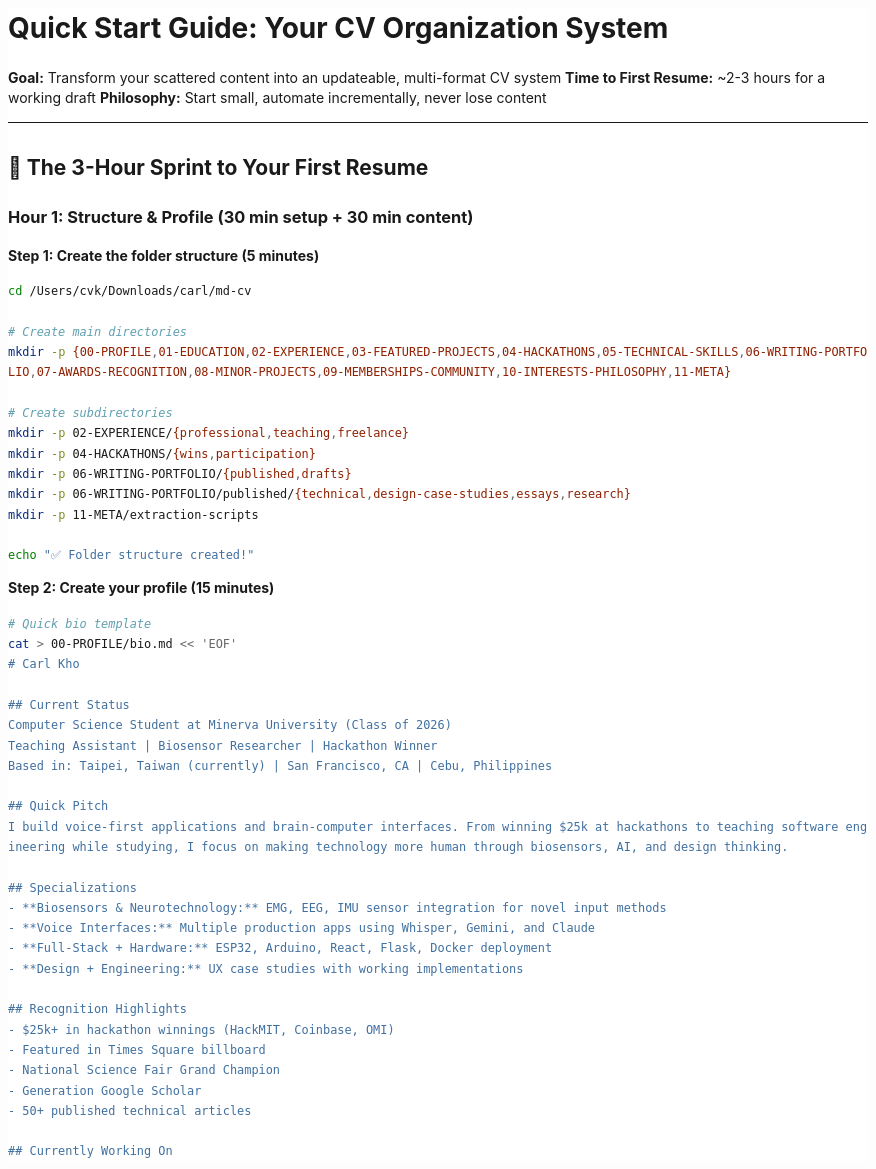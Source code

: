 # Quick Start Guide: Your CV Organization System

**Goal:** Transform your scattered content into an updateable, multi-format CV system
**Time to First Resume:** ~2-3 hours for a working draft
**Philosophy:** Start small, automate incrementally, never lose content

---

## 🚀 The 3-Hour Sprint to Your First Resume

### Hour 1: Structure & Profile (30 min setup + 30 min content)

**Step 1: Create the folder structure (5 minutes)**

```bash
cd /Users/cvk/Downloads/carl/md-cv

# Create main directories
mkdir -p {00-PROFILE,01-EDUCATION,02-EXPERIENCE,03-FEATURED-PROJECTS,04-HACKATHONS,05-TECHNICAL-SKILLS,06-WRITING-PORTFOLIO,07-AWARDS-RECOGNITION,08-MINOR-PROJECTS,09-MEMBERSHIPS-COMMUNITY,10-INTERESTS-PHILOSOPHY,11-META}

# Create subdirectories
mkdir -p 02-EXPERIENCE/{professional,teaching,freelance}
mkdir -p 04-HACKATHONS/{wins,participation}
mkdir -p 06-WRITING-PORTFOLIO/{published,drafts}
mkdir -p 06-WRITING-PORTFOLIO/published/{technical,design-case-studies,essays,research}
mkdir -p 11-META/extraction-scripts

echo "✅ Folder structure created!"
```

**Step 2: Create your profile (15 minutes)**

```bash
# Quick bio template
cat > 00-PROFILE/bio.md << 'EOF'
# Carl Kho

## Current Status
Computer Science Student at Minerva University (Class of 2026)
Teaching Assistant | Biosensor Researcher | Hackathon Winner
Based in: Taipei, Taiwan (currently) | San Francisco, CA | Cebu, Philippines

## Quick Pitch
I build voice-first applications and brain-computer interfaces. From winning $25k at hackathons to teaching software engineering while studying, I focus on making technology more human through biosensors, AI, and design thinking.

## Specializations
- **Biosensors & Neurotechnology:** EMG, EEG, IMU sensor integration for novel input methods
- **Voice Interfaces:** Multiple production apps using Whisper, Gemini, and Claude
- **Full-Stack + Hardware:** ESP32, Arduino, React, Flask, Docker deployment
- **Design + Engineering:** UX case studies with working implementations

## Recognition Highlights
- $25k+ in hackathon winnings (HackMIT, Coinbase, OMI)
- Featured in Times Square billboard
- National Science Fair Grand Champion
- Generation Google Scholar
- 50+ published technical articles

## Currently Working On
```